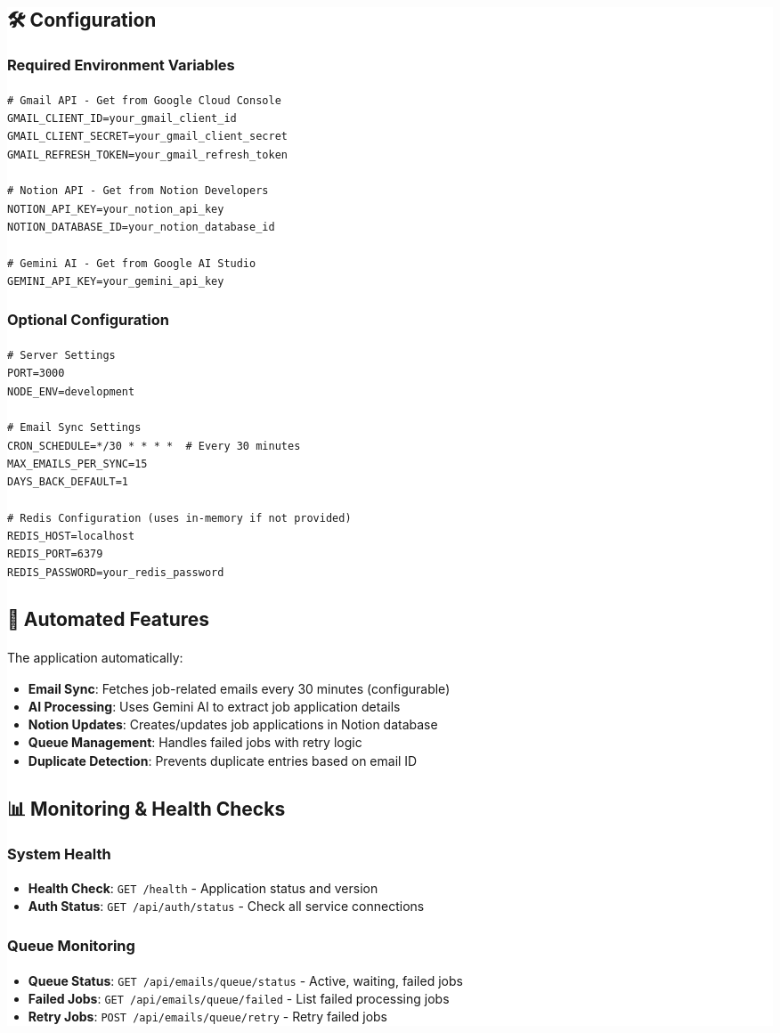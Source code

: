 ## 🛠 Configuration

### Required Environment Variables
```env
# Gmail API - Get from Google Cloud Console
GMAIL_CLIENT_ID=your_gmail_client_id
GMAIL_CLIENT_SECRET=your_gmail_client_secret
GMAIL_REFRESH_TOKEN=your_gmail_refresh_token

# Notion API - Get from Notion Developers
NOTION_API_KEY=your_notion_api_key
NOTION_DATABASE_ID=your_notion_database_id

# Gemini AI - Get from Google AI Studio
GEMINI_API_KEY=your_gemini_api_key
```

### Optional Configuration
```env
# Server Settings
PORT=3000
NODE_ENV=development

# Email Sync Settings
CRON_SCHEDULE=*/30 * * * *  # Every 30 minutes
MAX_EMAILS_PER_SYNC=15
DAYS_BACK_DEFAULT=1

# Redis Configuration (uses in-memory if not provided)
REDIS_HOST=localhost
REDIS_PORT=6379
REDIS_PASSWORD=your_redis_password
```

## 🔄 Automated Features

The application automatically:
- **Email Sync**: Fetches job-related emails every 30 minutes (configurable)
- **AI Processing**: Uses Gemini AI to extract job application details
- **Notion Updates**: Creates/updates job applications in Notion database
- **Queue Management**: Handles failed jobs with retry logic
- **Duplicate Detection**: Prevents duplicate entries based on email ID

## 📊 Monitoring & Health Checks

### System Health
- **Health Check**: `GET /health` - Application status and version
- **Auth Status**: `GET /api/auth/status` - Check all service connections

### Queue Monitoring  
- **Queue Status**: `GET /api/emails/queue/status` - Active, waiting, failed jobs
- **Failed Jobs**: `GET /api/emails/queue/failed` - List failed processing jobs
- **Retry Jobs**: `POST /api/emails/queue/retry` - Retry failed jobs
